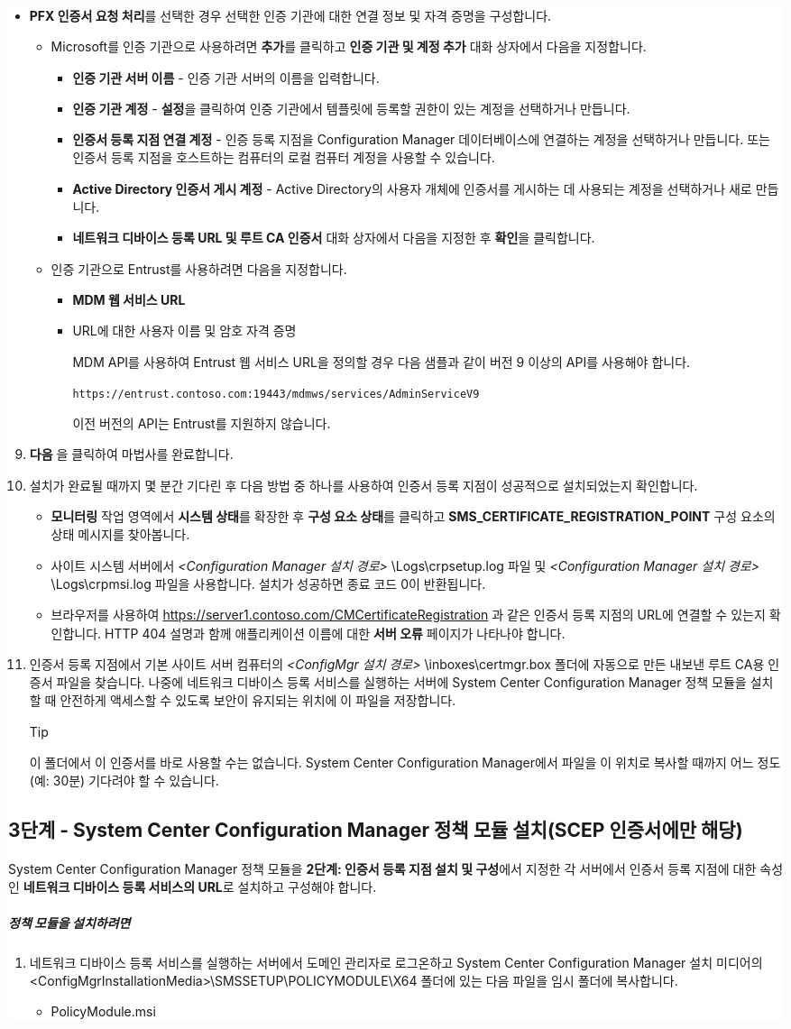    - **PFX 인증서 요청 처리**를 선택한 경우 선택한 인증 기관에 대한 연결 정보 및 자격 증명을 구성합니다.

     - Microsoft를 인증 기관으로 사용하려면 **추가**를 클릭하고 **인증 기관 및 계정 추가** 대화 상자에서 다음을 지정합니다.
         - **인증 기관 서버 이름** - 인증 기관 서버의 이름을 입력합니다.
         - **인증 기관 계정** - **설정**을 클릭하여 인증 기관에서 템플릿에 등록할 권한이 있는 계정을 선택하거나 만듭니다.
         - **인증서 등록 지점 연결 계정** - 인증 등록 지점을 Configuration Manager 데이터베이스에 연결하는 계정을 선택하거나 만듭니다. 또는 인증서 등록 지점을 호스트하는 컴퓨터의 로컬 컴퓨터 계정을 사용할 수 있습니다.
         - **Active Directory 인증서 게시 계정** - Active Directory의 사용자 개체에 인증서를 게시하는 데 사용되는 계정을 선택하거나 새로 만듭니다.

         - **네트워크 디바이스 등록 URL 및 루트 CA 인증서** 대화 상자에서 다음을 지정한 후 **확인**을 클릭합니다.  

     - 인증 기관으로 Entrust를 사용하려면 다음을 지정합니다.

       - **MDM 웹 서비스 URL**
       - URL에 대한 사용자 이름 및 암호 자격 증명

         MDM API를 사용하여 Entrust 웹 서비스 URL을 정의할 경우 다음 샘플과 같이 버전 9 이상의 API를 사용해야 합니다.

         `https://entrust.contoso.com:19443/mdmws/services/AdminServiceV9`

         이전 버전의 API는 Entrust를 지원하지 않습니다.

9. **다음** 을 클릭하여 마법사를 완료합니다.  

10. 설치가 완료될 때까지 몇 분간 기다린 후 다음 방법 중 하나를 사용하여 인증서 등록 지점이 성공적으로 설치되었는지 확인합니다.  

    -   **모니터링** 작업 영역에서 **시스템 상태**를 확장한 후 **구성 요소 상태**를 클릭하고 **SMS_CERTIFICATE_REGISTRATION_POINT** 구성 요소의 상태 메시지를 찾아봅니다.  

    -   사이트 시스템 서버에서 *<Configuration Manager 설치 경로\>* \Logs\crpsetup.log 파일 및 *<Configuration Manager 설치 경로\>* \Logs\crpmsi.log 파일을 사용합니다. 설치가 성공하면 종료 코드 0이 반환됩니다.  

    -   브라우저를 사용하여 https://server1.contoso.com/CMCertificateRegistration 과 같은 인증서 등록 지점의 URL에 연결할 수 있는지 확인합니다. HTTP 404 설명과 함께 애플리케이션 이름에 대한 **서버 오류** 페이지가 나타나야 합니다.  

11. 인증서 등록 지점에서 기본 사이트 서버 컴퓨터의 *<ConfigMgr 설치 경로\>* \inboxes\certmgr.box 폴더에 자동으로 만든 내보낸 루트 CA용 인증서 파일을 찾습니다. 나중에 네트워크 디바이스 등록 서비스를 실행하는 서버에 System Center Configuration Manager 정책 모듈을 설치할 때 안전하게 액세스할 수 있도록 보안이 유지되는 위치에 이 파일을 저장합니다.  

    > [!TIP]  
    >  이 폴더에서 이 인증서를 바로 사용할 수는 없습니다. System Center Configuration Manager에서 파일을 이 위치로 복사할 때까지 어느 정도(예: 30분) 기다려야 할 수 있습니다.  


## <a name="step-3----install-the-system-center-configuration-manager-policy-module-for-scep-certificates-only"></a>3단계 - System Center Configuration Manager 정책 모듈 설치(SCEP 인증서에만 해당)

System Center Configuration Manager 정책 모듈을 **2단계: 인증서 등록 지점 설치 및 구성**에서 지정한 각 서버에서 인증서 등록 지점에 대한 속성인 **네트워크 디바이스 등록 서비스의 URL**로 설치하고 구성해야 합니다.  

##### <a name="to-install-the-policy-module"></a>정책 모듈을 설치하려면  

1. 네트워크 디바이스 등록 서비스를 실행하는 서버에서 도메인 관리자로 로그온하고 System Center Configuration Manager 설치 미디어의 &lt;ConfigMgrInstallationMedia\>\SMSSETUP\POLICYMODULE\X64 폴더에 있는 다음 파일을 임시 폴더에 복사합니다.  

   -   PolicyModule.msi  
